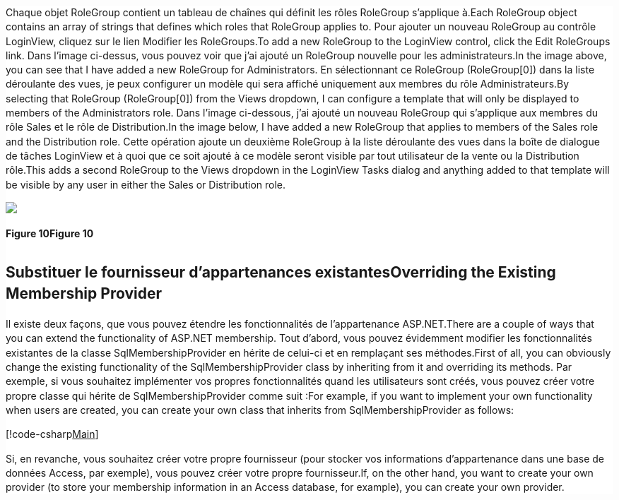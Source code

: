 <span data-ttu-id="7a36b-262">Chaque objet RoleGroup contient un tableau de chaînes qui définit les rôles RoleGroup s’applique à.</span><span class="sxs-lookup"><span data-stu-id="7a36b-262">Each RoleGroup object contains an array of strings that defines which roles that RoleGroup applies to.</span></span> <span data-ttu-id="7a36b-263">Pour ajouter un nouveau RoleGroup au contrôle LoginView, cliquez sur le lien Modifier les RoleGroups.</span><span class="sxs-lookup"><span data-stu-id="7a36b-263">To add a new RoleGroup to the LoginView control, click the Edit RoleGroups link.</span></span> <span data-ttu-id="7a36b-264">Dans l’image ci-dessus, vous pouvez voir que j’ai ajouté un RoleGroup nouvelle pour les administrateurs.</span><span class="sxs-lookup"><span data-stu-id="7a36b-264">In the image above, you can see that I have added a new RoleGroup for Administrators.</span></span> <span data-ttu-id="7a36b-265">En sélectionnant ce RoleGroup (RoleGroup[0]) dans la liste déroulante des vues, je peux configurer un modèle qui sera affiché uniquement aux membres du rôle Administrateurs.</span><span class="sxs-lookup"><span data-stu-id="7a36b-265">By selecting that RoleGroup (RoleGroup[0]) from the Views dropdown, I can configure a template that will only be displayed to members of the Administrators role.</span></span> <span data-ttu-id="7a36b-266">Dans l’image ci-dessous, j’ai ajouté un nouveau RoleGroup qui s’applique aux membres du rôle Sales et le rôle de Distribution.</span><span class="sxs-lookup"><span data-stu-id="7a36b-266">In the image below, I have added a new RoleGroup that applies to members of the Sales role and the Distribution role.</span></span> <span data-ttu-id="7a36b-267">Cette opération ajoute un deuxième RoleGroup à la liste déroulante des vues dans la boîte de dialogue de tâches LoginView et à quoi que ce soit ajouté à ce modèle seront visible par tout utilisateur de la vente ou la Distribution rôle.</span><span class="sxs-lookup"><span data-stu-id="7a36b-267">This adds a second RoleGroup to the Views dropdown in the LoginView Tasks dialog and anything added to that template will be visible by any user in either the Sales or Distribution role.</span></span>


![](membership/_static/image10.jpg)

<span data-ttu-id="7a36b-268">**Figure 10**</span><span class="sxs-lookup"><span data-stu-id="7a36b-268">**Figure 10**</span></span>


## <a name="overriding-the-existing-membership-provider"></a><span data-ttu-id="7a36b-269">Substituer le fournisseur d’appartenances existantes</span><span class="sxs-lookup"><span data-stu-id="7a36b-269">Overriding the Existing Membership Provider</span></span>

<span data-ttu-id="7a36b-270">Il existe deux façons, que vous pouvez étendre les fonctionnalités de l’appartenance ASP.NET.</span><span class="sxs-lookup"><span data-stu-id="7a36b-270">There are a couple of ways that you can extend the functionality of ASP.NET membership.</span></span> <span data-ttu-id="7a36b-271">Tout d’abord, vous pouvez évidemment modifier les fonctionnalités existantes de la classe SqlMembershipProvider en hérite de celui-ci et en remplaçant ses méthodes.</span><span class="sxs-lookup"><span data-stu-id="7a36b-271">First of all, you can obviously change the existing functionality of the SqlMembershipProvider class by inheriting from it and overriding its methods.</span></span> <span data-ttu-id="7a36b-272">Par exemple, si vous souhaitez implémenter vos propres fonctionnalités quand les utilisateurs sont créés, vous pouvez créer votre propre classe qui hérite de SqlMembershipProvider comme suit :</span><span class="sxs-lookup"><span data-stu-id="7a36b-272">For example, if you want to implement your own functionality when users are created, you can create your own class that inherits from SqlMembershipProvider as follows:</span></span>

[!code-csharp[Main](membership/samples/sample5.cs)]

<span data-ttu-id="7a36b-273">Si, en revanche, vous souhaitez créer votre propre fournisseur (pour stocker vos informations d’appartenance dans une base de données Access, par exemple), vous pouvez créer votre propre fournisseur.</span><span class="sxs-lookup"><span data-stu-id="7a36b-273">If, on the other hand, you want to create your own provider (to store your membership information in an Access database, for example), you can create your own provider.</span></span>
